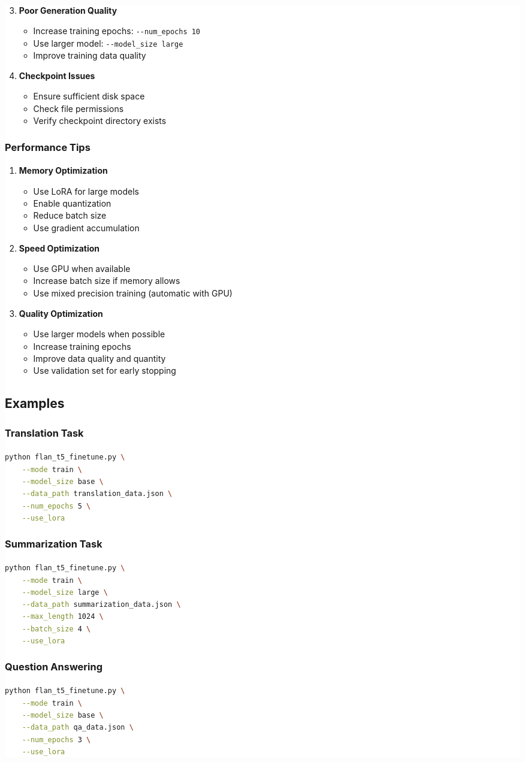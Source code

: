 3. **Poor Generation Quality**
   - Increase training epochs: `--num_epochs 10`
   - Use larger model: `--model_size large`
   - Improve training data quality

4. **Checkpoint Issues**
   - Ensure sufficient disk space
   - Check file permissions
   - Verify checkpoint directory exists

### Performance Tips

1. **Memory Optimization**
   - Use LoRA for large models
   - Enable quantization
   - Reduce batch size
   - Use gradient accumulation

2. **Speed Optimization**
   - Use GPU when available
   - Increase batch size if memory allows
   - Use mixed precision training (automatic with GPU)

3. **Quality Optimization**
   - Use larger models when possible
   - Increase training epochs
   - Improve data quality and quantity
   - Use validation set for early stopping

## Examples

### Translation Task
```bash
python flan_t5_finetune.py \
    --mode train \
    --model_size base \
    --data_path translation_data.json \
    --num_epochs 5 \
    --use_lora
```

### Summarization Task
```bash
python flan_t5_finetune.py \
    --mode train \
    --model_size large \
    --data_path summarization_data.json \
    --max_length 1024 \
    --batch_size 4 \
    --use_lora
```

### Question Answering
```bash
python flan_t5_finetune.py \
    --mode train \
    --model_size base \
    --data_path qa_data.json \
    --num_epochs 3 \
    --use_lora
```
